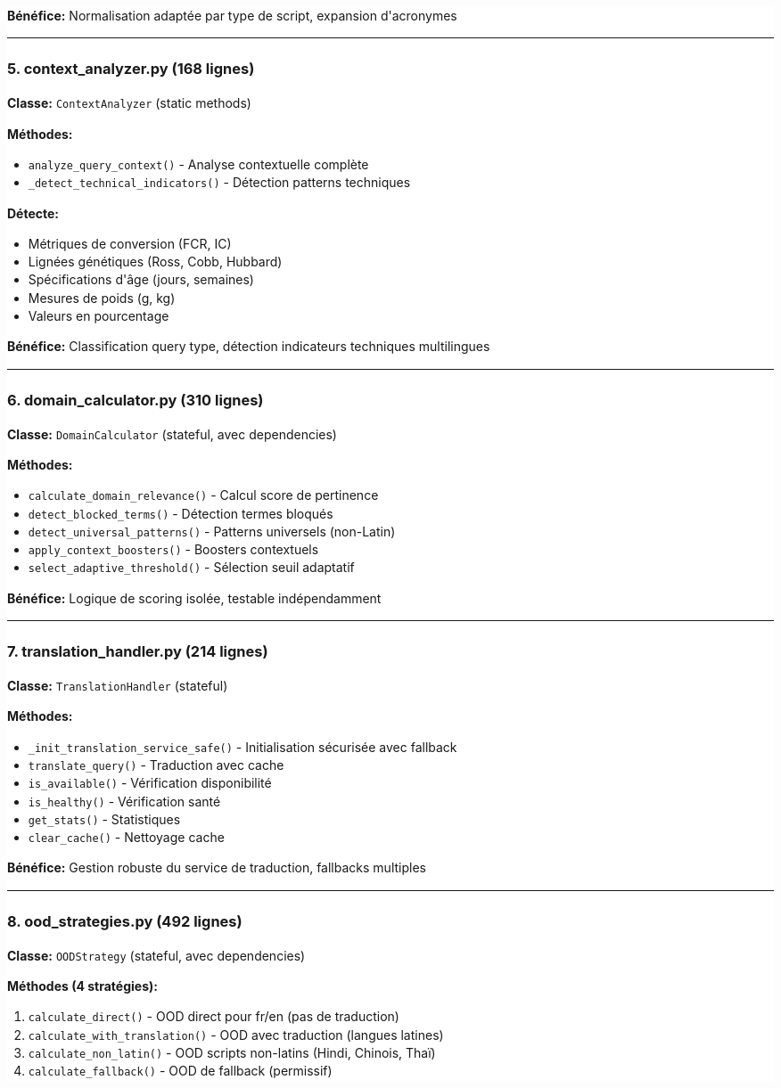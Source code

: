 **Bénéfice:** Normalisation adaptée par type de script, expansion d'acronymes

---

### 5. **context_analyzer.py** (168 lignes)
**Classe:** `ContextAnalyzer` (static methods)

**Méthodes:**
- `analyze_query_context()` - Analyse contextuelle complète
- `_detect_technical_indicators()` - Détection patterns techniques

**Détecte:**
- Métriques de conversion (FCR, IC)
- Lignées génétiques (Ross, Cobb, Hubbard)
- Spécifications d'âge (jours, semaines)
- Mesures de poids (g, kg)
- Valeurs en pourcentage

**Bénéfice:** Classification query type, détection indicateurs techniques multilingues

---

### 6. **domain_calculator.py** (310 lignes)
**Classe:** `DomainCalculator` (stateful, avec dependencies)

**Méthodes:**
- `calculate_domain_relevance()` - Calcul score de pertinence
- `detect_blocked_terms()` - Détection termes bloqués
- `detect_universal_patterns()` - Patterns universels (non-Latin)
- `apply_context_boosters()` - Boosters contextuels
- `select_adaptive_threshold()` - Sélection seuil adaptatif

**Bénéfice:** Logique de scoring isolée, testable indépendamment

---

### 7. **translation_handler.py** (214 lignes)
**Classe:** `TranslationHandler` (stateful)

**Méthodes:**
- `_init_translation_service_safe()` - Initialisation sécurisée avec fallback
- `translate_query()` - Traduction avec cache
- `is_available()` - Vérification disponibilité
- `is_healthy()` - Vérification santé
- `get_stats()` - Statistiques
- `clear_cache()` - Nettoyage cache

**Bénéfice:** Gestion robuste du service de traduction, fallbacks multiples

---

### 8. **ood_strategies.py** (492 lignes)
**Classe:** `OODStrategy` (stateful, avec dependencies)

**Méthodes (4 stratégies):**
1. `calculate_direct()` - OOD direct pour fr/en (pas de traduction)
2. `calculate_with_translation()` - OOD avec traduction (langues latines)
3. `calculate_non_latin()` - OOD scripts non-latins (Hindi, Chinois, Thaï)
4. `calculate_fallback()` - OOD de fallback (permissif)
